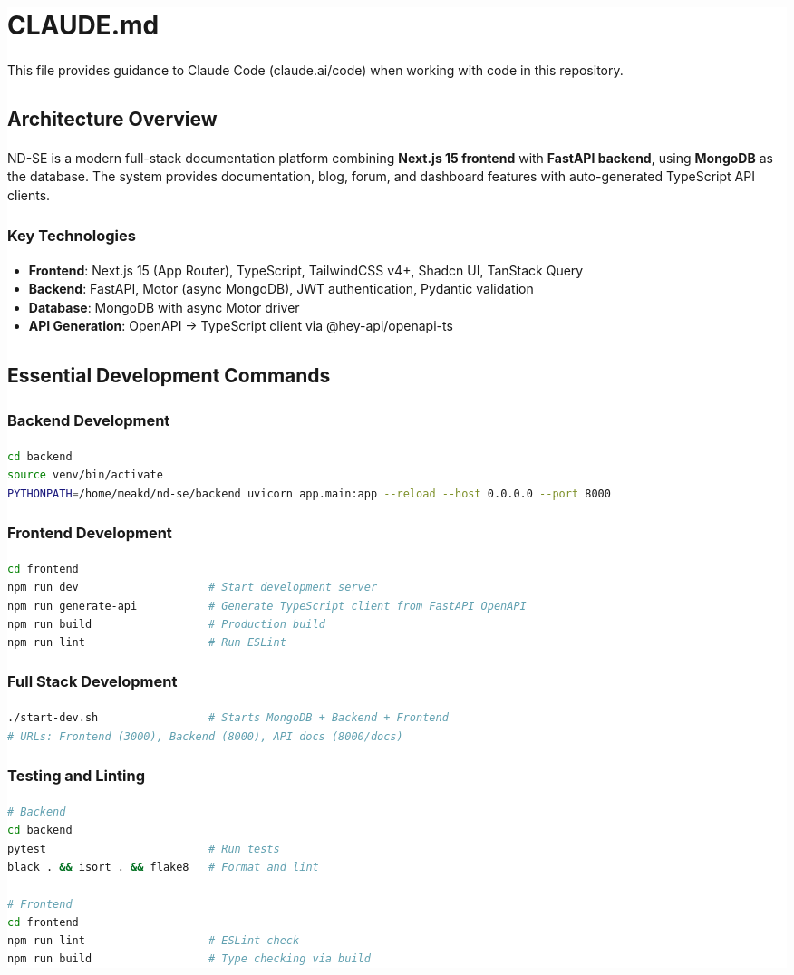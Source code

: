 # CLAUDE.md

This file provides guidance to Claude Code (claude.ai/code) when working with code in this repository.

## Architecture Overview

ND-SE is a modern full-stack documentation platform combining **Next.js 15 frontend** with **FastAPI backend**, using **MongoDB** as the database. The system provides documentation, blog, forum, and dashboard features with auto-generated TypeScript API clients.

### Key Technologies
- **Frontend**: Next.js 15 (App Router), TypeScript, TailwindCSS v4+, Shadcn UI, TanStack Query
- **Backend**: FastAPI, Motor (async MongoDB), JWT authentication, Pydantic validation
- **Database**: MongoDB with async Motor driver
- **API Generation**: OpenAPI → TypeScript client via @hey-api/openapi-ts

## Essential Development Commands

### Backend Development
```bash
cd backend
source venv/bin/activate
PYTHONPATH=/home/meakd/nd-se/backend uvicorn app.main:app --reload --host 0.0.0.0 --port 8000
```

### Frontend Development
```bash
cd frontend
npm run dev                    # Start development server
npm run generate-api           # Generate TypeScript client from FastAPI OpenAPI
npm run build                  # Production build
npm run lint                   # Run ESLint
```

### Full Stack Development
```bash
./start-dev.sh                 # Starts MongoDB + Backend + Frontend
# URLs: Frontend (3000), Backend (8000), API docs (8000/docs)
```

### Testing and Linting
```bash
# Backend
cd backend
pytest                         # Run tests
black . && isort . && flake8   # Format and lint

# Frontend  
cd frontend
npm run lint                   # ESLint check
npm run build                  # Type checking via build
```

